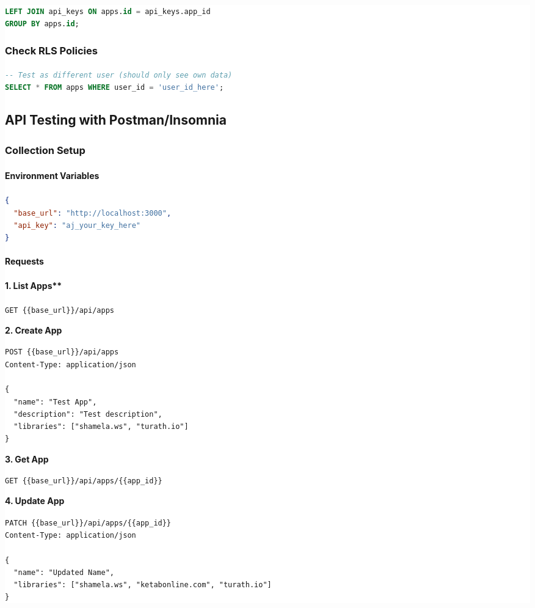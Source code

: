 ```sql
LEFT JOIN api_keys ON apps.id = api_keys.app_id
GROUP BY apps.id;
```

### Check RLS Policies
```sql
-- Test as different user (should only see own data)
SELECT * FROM apps WHERE user_id = 'user_id_here';
```

## API Testing with Postman/Insomnia

### Collection Setup

#### Environment Variables
```json
{
  "base_url": "http://localhost:3000",
  "api_key": "aj_your_key_here"
}
```

#### Requests

#### 1. List Apps**

```http
GET {{base_url}}/api/apps
```

**2. Create App**
```
POST {{base_url}}/api/apps
Content-Type: application/json

{
  "name": "Test App",
  "description": "Test description",
  "libraries": ["shamela.ws", "turath.io"]
}
```

**3. Get App**
```
GET {{base_url}}/api/apps/{{app_id}}
```

**4. Update App**
```
PATCH {{base_url}}/api/apps/{{app_id}}
Content-Type: application/json

{
  "name": "Updated Name",
  "libraries": ["shamela.ws", "ketabonline.com", "turath.io"]
}
```
